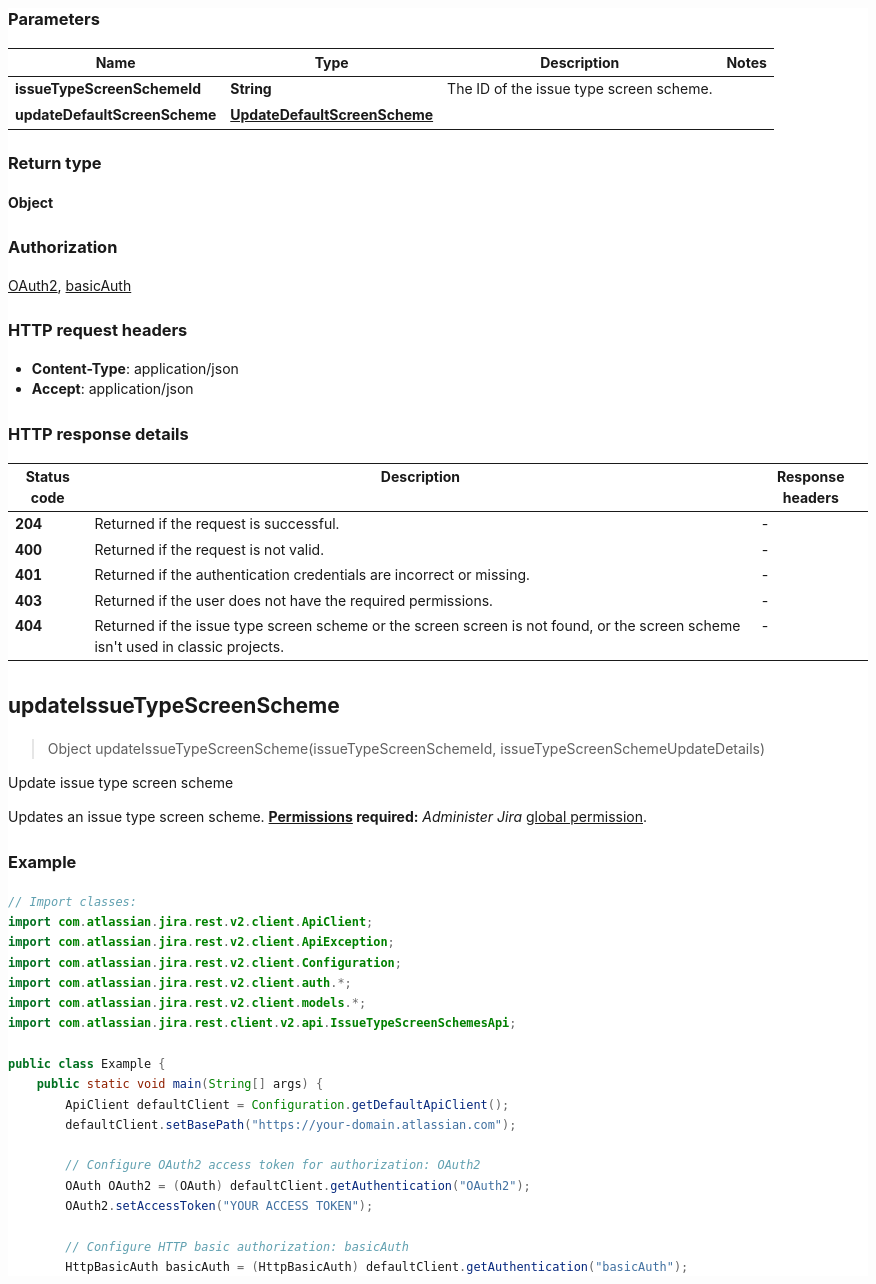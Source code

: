 ### Parameters


Name | Type | Description  | Notes
------------- | ------------- | ------------- | -------------
 **issueTypeScreenSchemeId** | **String**| The ID of the issue type screen scheme. |
 **updateDefaultScreenScheme** | [**UpdateDefaultScreenScheme**](UpdateDefaultScreenScheme.md)|  |

### Return type

**Object**

### Authorization

[OAuth2](../README.md#OAuth2), [basicAuth](../README.md#basicAuth)

### HTTP request headers

- **Content-Type**: application/json
- **Accept**: application/json


### HTTP response details
| Status code | Description | Response headers |
|-------------|-------------|------------------|
| **204** | Returned if the request is successful. |  -  |
| **400** | Returned if the request is not valid. |  -  |
| **401** | Returned if the authentication credentials are incorrect or missing. |  -  |
| **403** | Returned if the user does not have the required permissions. |  -  |
| **404** | Returned if the issue type screen scheme or the screen screen is not found, or the screen scheme isn&#39;t used in classic projects. |  -  |


## updateIssueTypeScreenScheme

> Object updateIssueTypeScreenScheme(issueTypeScreenSchemeId, issueTypeScreenSchemeUpdateDetails)

Update issue type screen scheme

Updates an issue type screen scheme.  **[Permissions](#permissions) required:** *Administer Jira* [global permission](https://confluence.atlassian.com/x/x4dKLg).

### Example

```java
// Import classes:
import com.atlassian.jira.rest.v2.client.ApiClient;
import com.atlassian.jira.rest.v2.client.ApiException;
import com.atlassian.jira.rest.v2.client.Configuration;
import com.atlassian.jira.rest.v2.client.auth.*;
import com.atlassian.jira.rest.v2.client.models.*;
import com.atlassian.jira.rest.client.v2.api.IssueTypeScreenSchemesApi;

public class Example {
    public static void main(String[] args) {
        ApiClient defaultClient = Configuration.getDefaultApiClient();
        defaultClient.setBasePath("https://your-domain.atlassian.com");
        
        // Configure OAuth2 access token for authorization: OAuth2
        OAuth OAuth2 = (OAuth) defaultClient.getAuthentication("OAuth2");
        OAuth2.setAccessToken("YOUR ACCESS TOKEN");

        // Configure HTTP basic authorization: basicAuth
        HttpBasicAuth basicAuth = (HttpBasicAuth) defaultClient.getAuthentication("basicAuth");
```